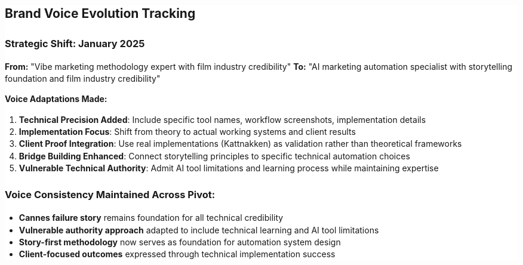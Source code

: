 
## Brand Voice Evolution Tracking

### **Strategic Shift: January 2025**
**From:** "Vibe marketing methodology expert with film industry credibility"
**To:** "AI marketing automation specialist with storytelling foundation and film industry credibility"

**Voice Adaptations Made:**
1. **Technical Precision Added**: Include specific tool names, workflow screenshots, implementation details
2. **Implementation Focus**: Shift from theory to actual working systems and client results
3. **Client Proof Integration**: Use real implementations (Kattnakken) as validation rather than theoretical frameworks
4. **Bridge Building Enhanced**: Connect storytelling principles to specific technical automation choices
5. **Vulnerable Technical Authority**: Admit AI tool limitations and learning process while maintaining expertise

### **Voice Consistency Maintained Across Pivot:**
- **Cannes failure story** remains foundation for all technical credibility
- **Vulnerable authority approach** adapted to include technical learning and AI tool limitations
- **Story-first methodology** now serves as foundation for automation system design
- **Client-focused outcomes** expressed through technical implementation success 